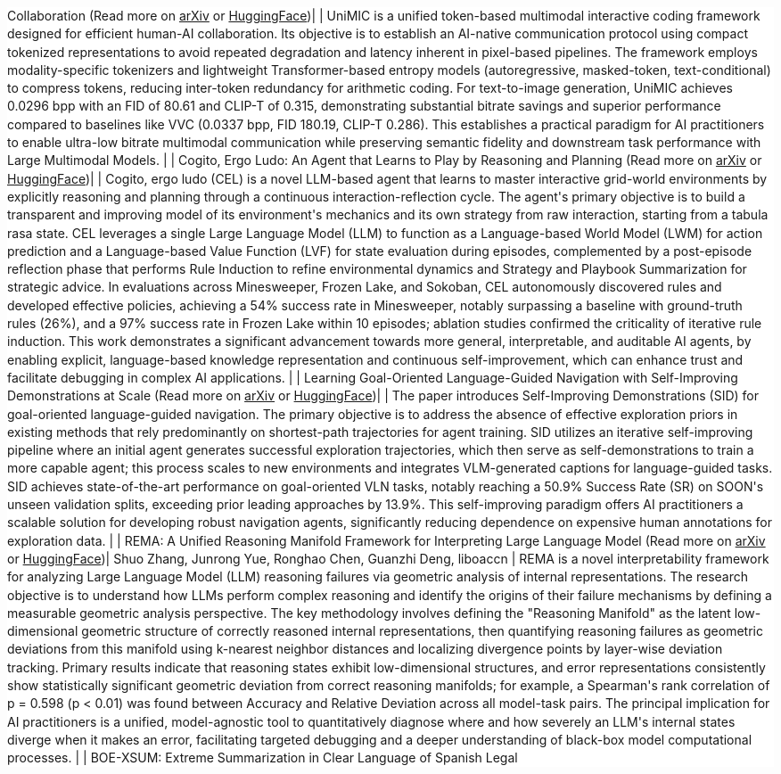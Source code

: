   Collaboration (Read more on [arXiv](https://arxiv.org/abs/2509.22570) or [HuggingFace](https://huggingface.co/papers/2509.22570))|  | UniMIC is a unified token-based multimodal interactive coding framework designed for efficient human-AI collaboration. Its objective is to establish an AI-native communication protocol using compact tokenized representations to avoid repeated degradation and latency inherent in pixel-based pipelines. The framework employs modality-specific tokenizers and lightweight Transformer-based entropy models (autoregressive, masked-token, text-conditional) to compress tokens, reducing inter-token redundancy for arithmetic coding. For text-to-image generation, UniMIC achieves 0.0296 bpp with an FID of 80.61 and CLIP-T of 0.315, demonstrating substantial bitrate savings and superior performance compared to baselines like VVC (0.0337 bpp, FID 180.19, CLIP-T 0.286). This establishes a practical paradigm for AI practitioners to enable ultra-low bitrate multimodal communication while preserving semantic fidelity and downstream task performance with Large Multimodal Models. |
| Cogito, Ergo Ludo: An Agent that Learns to Play by Reasoning and
  Planning (Read more on [arXiv](https://arxiv.org/abs/2509.25052) or [HuggingFace](https://huggingface.co/papers/2509.25052))|  | Cogito, ergo ludo (CEL) is a novel LLM-based agent that learns to master interactive grid-world environments by explicitly reasoning and planning through a continuous interaction-reflection cycle. The agent's primary objective is to build a transparent and improving model of its environment's mechanics and its own strategy from raw interaction, starting from a tabula rasa state. CEL leverages a single Large Language Model (LLM) to function as a Language-based World Model (LWM) for action prediction and a Language-based Value Function (LVF) for state evaluation during episodes, complemented by a post-episode reflection phase that performs Rule Induction to refine environmental dynamics and Strategy and Playbook Summarization for strategic advice. In evaluations across Minesweeper, Frozen Lake, and Sokoban, CEL autonomously discovered rules and developed effective policies, achieving a 54% success rate in Minesweeper, notably surpassing a baseline with ground-truth rules (26%), and a 97% success rate in Frozen Lake within 10 episodes; ablation studies confirmed the criticality of iterative rule induction. This work demonstrates a significant advancement towards more general, interpretable, and auditable AI agents, by enabling explicit, language-based knowledge representation and continuous self-improvement, which can enhance trust and facilitate debugging in complex AI applications. |
| Learning Goal-Oriented Language-Guided Navigation with Self-Improving
  Demonstrations at Scale (Read more on [arXiv](https://arxiv.org/abs/2509.24910) or [HuggingFace](https://huggingface.co/papers/2509.24910))|  | The paper introduces Self-Improving Demonstrations (SID) for goal-oriented language-guided navigation. The primary objective is to address the absence of effective exploration priors in existing methods that rely predominantly on shortest-path trajectories for agent training. SID utilizes an iterative self-improving pipeline where an initial agent generates successful exploration trajectories, which then serve as self-demonstrations to train a more capable agent; this process scales to new environments and integrates VLM-generated captions for language-guided tasks. SID achieves state-of-the-art performance on goal-oriented VLN tasks, notably reaching a 50.9% Success Rate (SR) on SOON's unseen validation splits, exceeding prior leading approaches by 13.9%. This self-improving paradigm offers AI practitioners a scalable solution for developing robust navigation agents, significantly reducing dependence on expensive human annotations for exploration data. |
| REMA: A Unified Reasoning Manifold Framework for Interpreting Large
  Language Model (Read more on [arXiv](https://arxiv.org/abs/2509.22518) or [HuggingFace](https://huggingface.co/papers/2509.22518))| Shuo Zhang, Junrong Yue, Ronghao Chen, Guanzhi Deng, liboaccn | REMA is a novel interpretability framework for analyzing Large Language Model (LLM) reasoning failures via geometric analysis of internal representations. The research objective is to understand how LLMs perform complex reasoning and identify the origins of their failure mechanisms by defining a measurable geometric analysis perspective. The key methodology involves defining the "Reasoning Manifold" as the latent low-dimensional geometric structure of correctly reasoned internal representations, then quantifying reasoning failures as geometric deviations from this manifold using k-nearest neighbor distances and localizing divergence points by layer-wise deviation tracking. Primary results indicate that reasoning states exhibit low-dimensional structures, and error representations consistently show statistically significant geometric deviation from correct reasoning manifolds; for example, a Spearman's rank correlation of p = 0.598 (p < 0.01) was found between Accuracy and Relative Deviation across all model-task pairs. The principal implication for AI practitioners is a unified, model-agnostic tool to quantitatively diagnose where and how severely an LLM's internal states diverge when it makes an error, facilitating targeted debugging and a deeper understanding of black-box model computational processes. |
| BOE-XSUM: Extreme Summarization in Clear Language of Spanish Legal